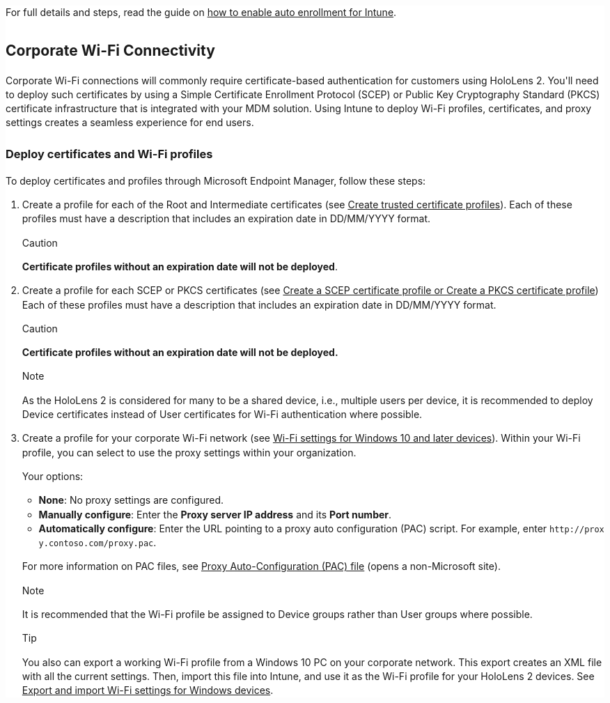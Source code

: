 For full details and steps, read the guide on [how to enable auto enrollment for Intune](/mem/intune/enrollment/quickstart-setup-auto-enrollment).

## Corporate Wi-Fi Connectivity

Corporate Wi-Fi connections will commonly require certificate-based authentication for customers using HoloLens 2. You'll need to deploy such certificates by using a Simple Certificate Enrollment Protocol (SCEP) or Public Key Cryptography Standard (PKCS) certificate infrastructure that is integrated with your MDM solution. Using Intune to deploy Wi-Fi profiles, certificates, and proxy settings creates a seamless experience for end users.
 
### Deploy certificates and Wi-Fi profiles

To deploy certificates and profiles through Microsoft Endpoint Manager, follow these steps:

1. Create a profile for each of the Root and Intermediate certificates (see [Create trusted certificate profiles](/intune/protect/certificates-configure#create-trusted-certificate-profiles)). Each of these profiles must have a description that includes an expiration date in DD/MM/YYYY format.

    > [!CAUTION]
    > **Certificate profiles without an expiration date will not be deployed**.

2. Create a profile for each SCEP or PKCS certificates (see [Create a SCEP certificate profile or Create a PKCS certificate profile](/intune/protect/certficates-pfx-configure#create-a-pkcs-certificate-profile)) Each of these profiles must have a description that includes an expiration date in DD/MM/YYYY format.

    > [!CAUTION]
    > **Certificate profiles without an expiration date will not be deployed.**

    > [!Note]
    > As the HoloLens 2 is considered for many to be a shared device, i.e., multiple users per device, it is recommended to deploy Device certificates instead of User certificates for Wi-Fi authentication where possible.

3. Create a profile for your corporate Wi-Fi network (see [Wi-Fi settings for Windows 10 and later devices](/intune/wi-fi-settings-windows)). Within your Wi-Fi profile, you can select to use the proxy settings within your organization.

    Your options:
    - **None**: No proxy settings are configured.
    - **Manually configure**: Enter the **Proxy server IP address** and its **Port number**.
    - **Automatically configure**: Enter the URL pointing to a proxy auto configuration (PAC) script. For example, enter `http://proxy.contoso.com/proxy.pac`.

    For more information on PAC files, see [Proxy Auto-Configuration (PAC) file](https://developer.mozilla.org/docs/Web/HTTP/Proxy_servers_and_tunneling/Proxy_Auto-Configuration_(PAC)_file) (opens a non-Microsoft site).
 
    > [!Note]
    > It is recommended that the Wi-Fi profile be assigned to Device groups rather than User groups where possible.
     
    > [!Tip]
    > You also can export a working Wi-Fi profile from a Windows 10 PC on your corporate network. This export creates an XML file with all the current settings. Then, import this file into Intune, and use it as the Wi-Fi profile for your HoloLens 2 devices. See [Export and import Wi-Fi settings for Windows devices](/mem/intune/configuration/wi-fi-settings-import-windows-8-1).
